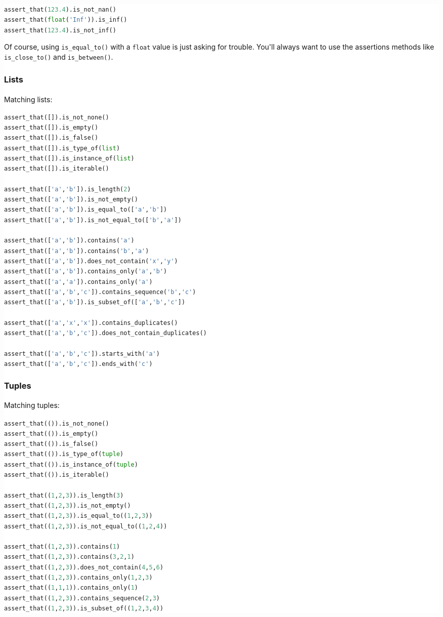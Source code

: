 ```py
assert_that(123.4).is_not_nan()
assert_that(float('Inf')).is_inf()
assert_that(123.4).is_not_inf()
```

Of course, using `is_equal_to()` with a `float` value is just asking for trouble. You'll always want to use the assertions methods like `is_close_to()` and `is_between()`.


### Lists

Matching lists:

```py
assert_that([]).is_not_none()
assert_that([]).is_empty()
assert_that([]).is_false()
assert_that([]).is_type_of(list)
assert_that([]).is_instance_of(list)
assert_that([]).is_iterable()

assert_that(['a','b']).is_length(2)
assert_that(['a','b']).is_not_empty()
assert_that(['a','b']).is_equal_to(['a','b'])
assert_that(['a','b']).is_not_equal_to(['b','a'])

assert_that(['a','b']).contains('a')
assert_that(['a','b']).contains('b','a')
assert_that(['a','b']).does_not_contain('x','y')
assert_that(['a','b']).contains_only('a','b')
assert_that(['a','a']).contains_only('a')
assert_that(['a','b','c']).contains_sequence('b','c')
assert_that(['a','b']).is_subset_of(['a','b','c'])

assert_that(['a','x','x']).contains_duplicates()
assert_that(['a','b','c']).does_not_contain_duplicates()

assert_that(['a','b','c']).starts_with('a')
assert_that(['a','b','c']).ends_with('c')
```


### Tuples

Matching tuples:

```py
assert_that(()).is_not_none()
assert_that(()).is_empty()
assert_that(()).is_false()
assert_that(()).is_type_of(tuple)
assert_that(()).is_instance_of(tuple)
assert_that(()).is_iterable()

assert_that((1,2,3)).is_length(3)
assert_that((1,2,3)).is_not_empty()
assert_that((1,2,3)).is_equal_to((1,2,3))
assert_that((1,2,3)).is_not_equal_to((1,2,4))

assert_that((1,2,3)).contains(1)
assert_that((1,2,3)).contains(3,2,1)
assert_that((1,2,3)).does_not_contain(4,5,6)
assert_that((1,2,3)).contains_only(1,2,3)
assert_that((1,1,1)).contains_only(1)
assert_that((1,2,3)).contains_sequence(2,3)
assert_that((1,2,3)).is_subset_of((1,2,3,4))
```